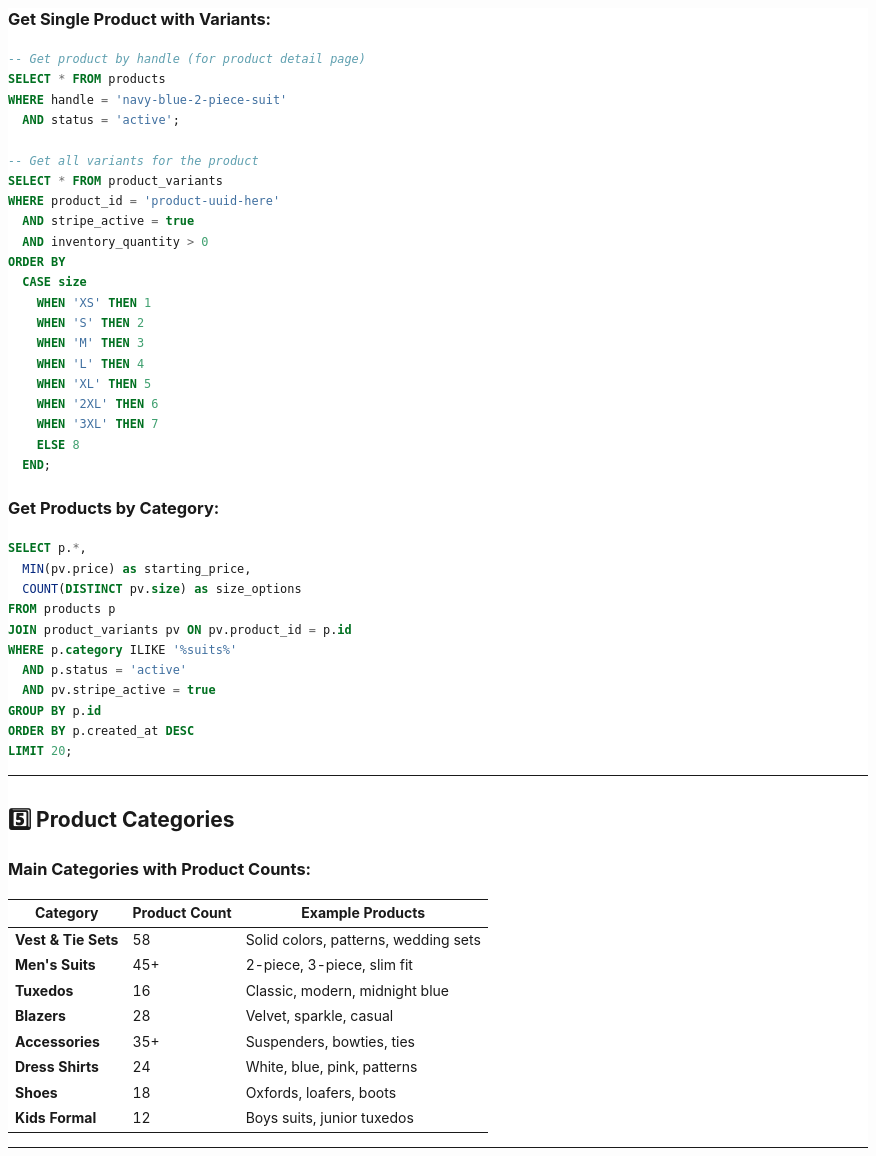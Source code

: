 ### Get Single Product with Variants:
```sql
-- Get product by handle (for product detail page)
SELECT * FROM products 
WHERE handle = 'navy-blue-2-piece-suit' 
  AND status = 'active';

-- Get all variants for the product
SELECT * FROM product_variants
WHERE product_id = 'product-uuid-here'
  AND stripe_active = true
  AND inventory_quantity > 0
ORDER BY
  CASE size
    WHEN 'XS' THEN 1
    WHEN 'S' THEN 2
    WHEN 'M' THEN 3
    WHEN 'L' THEN 4
    WHEN 'XL' THEN 5
    WHEN '2XL' THEN 6
    WHEN '3XL' THEN 7
    ELSE 8
  END;
```

### Get Products by Category:
```sql
SELECT p.*, 
  MIN(pv.price) as starting_price,
  COUNT(DISTINCT pv.size) as size_options
FROM products p
JOIN product_variants pv ON pv.product_id = p.id
WHERE p.category ILIKE '%suits%'
  AND p.status = 'active'
  AND pv.stripe_active = true
GROUP BY p.id
ORDER BY p.created_at DESC
LIMIT 20;
```

---

## 5️⃣ Product Categories

### Main Categories with Product Counts:
| Category | Product Count | Example Products |
|----------|--------------|------------------|
| **Vest & Tie Sets** | 58 | Solid colors, patterns, wedding sets |
| **Men's Suits** | 45+ | 2-piece, 3-piece, slim fit |
| **Tuxedos** | 16 | Classic, modern, midnight blue |
| **Blazers** | 28 | Velvet, sparkle, casual |
| **Accessories** | 35+ | Suspenders, bowties, ties |
| **Dress Shirts** | 24 | White, blue, pink, patterns |
| **Shoes** | 18 | Oxfords, loafers, boots |
| **Kids Formal** | 12 | Boys suits, junior tuxedos |

---